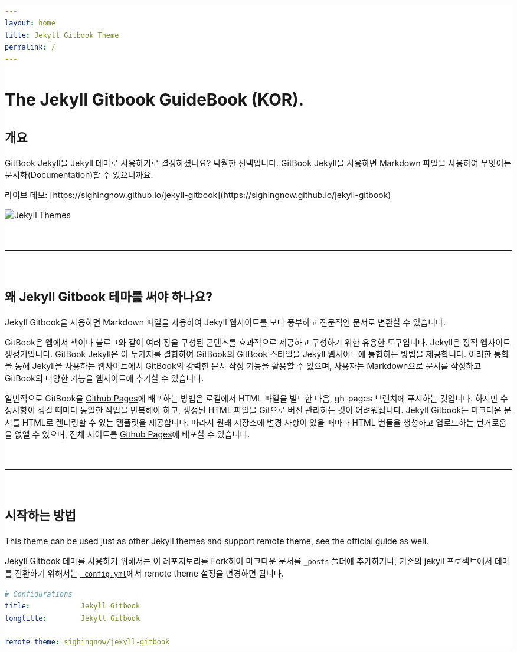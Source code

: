 ```yaml
---
layout: home
title: Jekyll Gitbook Theme
permalink: /
---
```


# The Jekyll Gitbook GuideBook (KOR). 

## 개요 

GitBook Jekyll을 Jekyll 테마로 사용하기로 결정하셨나요? 탁월한 선택입니다. GitBook Jekyll을 사용하면 Markdown 파일을 사용하여 무엇이든 문서화(Documentation)할 수 있으니까요.

라이브 데모: [https://sighingnow.github.io/jekyll-gitbook](https://sighingnow.github.io/jekyll-gitbook)

[![Jekyll Themes](https://img.shields.io/badge/featured%20on-JekyllThemes-red.svg)](https://jekyll-themes.com/jekyll-gitbook/)

<br>
<hr>
<br>

## 왜 Jekyll Gitbook 테마를 써야 하나요?

Jekyll Gitbook을 사용하면 Markdown 파일을 사용하여 Jekyll 웹사이트를 보다 풍부하고 전문적인 문서로 변환할 수 있습니다. 

GitBook은 웹에서 책이나 블로그와 같이 여러 장을 구성된 콘텐츠를 효과적으로 제공하고 구성하기 위한 유용한 도구입니다. Jekyll은 정적 웹사이트 생성기입니다. GitBook Jekyll은 이 두가지를 결합하여 GitBook의  GitBook 스타일을 Jekyll 웹사이트에 통합하는 방법을 제공합니다. 이러한 통합을 통해 Jekyll을 사용하는 웹사이트에서 GitBook의 강력한 문서 작성 기능을 활용할 수 있으며, 사용자는 Markdown으로 문서를 작성하고 GitBook의 다양한 기능을 웹사이트에 추가할 수 있습니다.

일반적으로 GitBook을 [Github Pages][1]에 배포하는 방법은 로컬에서 HTML 파일을 빌드한 다음, gh-pages 브랜치에 푸시하는 것입니다. 하지만 수정사항이 생길 때마다 동일한 작업을 반복해야 하고, 생성된 HTML 파일을 Git으로 버전 관리하는 것이 어려워집니다. Jekyll Gitbook는 마크다운 문서를 HTML로 렌더링할 수 있는 템플릿을 제공합니다. 따라서 원래 저장소에 변경 사항이 있을 때마다 HTML 번들을 생성하고 업로드하는 번거로움을 없앨 수 있으며, 전체 사이트를 [Github Pages][1]에 배포할 수 있습니다.

<br>
<hr>
<br>

## 시작하는 방법

This theme can be used just as other [Jekyll themes][1] and support [remote theme][12], see [the official guide][13] as well.

Jekyll Gitbook 테마를 사용하기 위해서는 이 레포지토리를 [Fork][3]하여 마크다운 문서를 `_posts` 폴더에 추가하거나, 기존의 jekyll 프로젝트에서 테마를 전환하기 위해서는 [`_config.yml`][14]에서 remote theme 설정을 변경하면 됩니다. 

```yaml
# Configurations
title:            Jekyll Gitbook
longtitle:        Jekyll Gitbook

remote_theme: sighingnow/jekyll-gitbook
```


[1]: https://pages.github.com
[2]: https://pages.github.com/themes
[3]: https://github.com/sighingnow/jekyll-gitbook/fork
[4]: https://github.com/allejo/jekyll-toc
[5]: https://github.com/gitbook-plugins/gitbook-plugin-search-pro
[6]: https://github.com/rouge-ruby/rouge/tree/master/lib/rouge/themes
[7]: https://analytics.google.com/analytics/web/
[8]: https://www.cnzz.com/
[9]: https://docs.microsoft.com/en-us/azure/azure-monitor/app/app-insights-overview
[10]: https://github.com/sighingnow/jekyll-gitbook/blob/master/gitbook/custom.css
[11]: https://discordjs.guide/popular-topics/canvas.html#setting-up-napi-rs-canvas
[12]: https://rubygems.org/gems/jekyll-remote-theme
[13]: https://docs.github.com/en/pages/setting-up-a-github-pages-site-with-jekyll/adding-a-theme-to-your-github-pages-site-using-jekyll
[14]: https://github.com/sighingnow/jekyll-gitbook/blob/master/_config.yml
